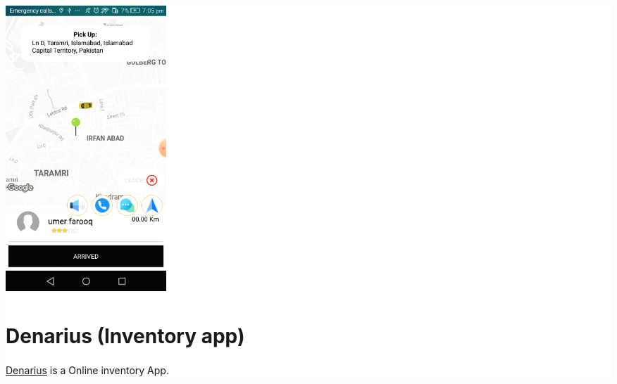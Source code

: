 <img src="driver2.png" width="228" title="HelloDoctor">
</p>
  
  
  # Denarius (Inventory app)
[Denarius](https://apps.apple.com/us/app/hello-doctor-patient/id1502356693?ls=123) is a Online inventory App.

<p align="center">